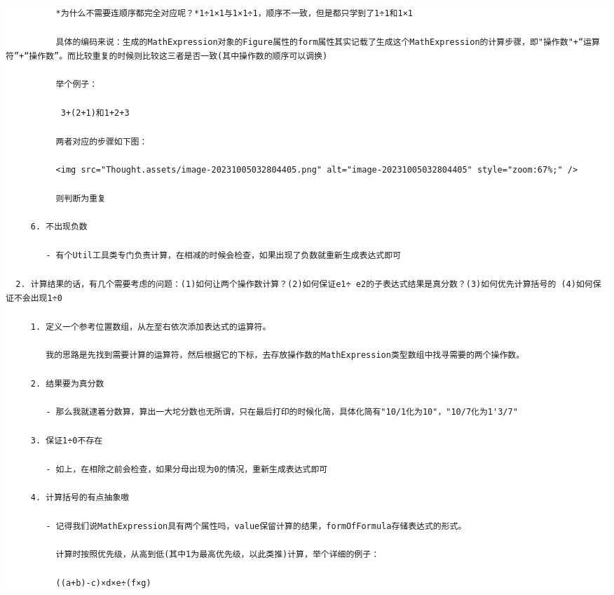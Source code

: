               *为什么不需要连顺序都完全对应呢？*1÷1×1与1×1÷1，顺序不一致，但是都只学到了1÷1和1×1
              
              具体的编码来说：生成的MathExpression对象的Figure属性的form属性其实记载了生成这个MathExpression的计算步骤，即"操作数"+“运算符”+“操作数”。而比较重复的时候则比较这三者是否一致(其中操作数的顺序可以调换)
              
              举个例子：
              
              ​	3+(2+1)和1+2+3
              
              两者对应的步骤如下图：
              
              <img src="Thought.assets/image-20231005032804405.png" alt="image-20231005032804405" style="zoom:67%;" />
              
              则判断为重复
      
         6. 不出现负数
      
            - 有个Util工具类专门负责计算，在相减的时候会检查，如果出现了负数就重新生成表达式即可
      
      2. 计算结果的话，有几个需要考虑的问题：(1)如何让两个操作数计算？(2)如何保证e1÷ e2的子表达式结果是真分数？(3)如何优先计算括号的 (4)如何保证不会出现1÷0
      
         1. 定义一个参考位置数组，从左至右依次添加表达式的运算符。
      
            我的思路是先找到需要计算的运算符，然后根据它的下标，去存放操作数的MathExpression类型数组中找寻需要的两个操作数。
      
         2. 结果要为真分数
      
            - 那么我就逮着分数算，算出一大坨分数也无所谓，只在最后打印的时候化简，具体化简有"10/1化为10"，"10/7化为1'3/7"
      
         3. 保证1÷0不存在
      
            - 如上，在相除之前会检查，如果分母出现为0的情况，重新生成表达式即可
      
         4. 计算括号的有点抽象嗷
      
            - 记得我们说MathExpression具有两个属性吗，value保留计算的结果，formOfFormula存储表达式的形式。
      
              计算时按照优先级，从高到低(其中1为最高优先级，以此类推)计算，举个详细的例子：
      
              ((a+b)-c)×d×e÷(f×g)
      